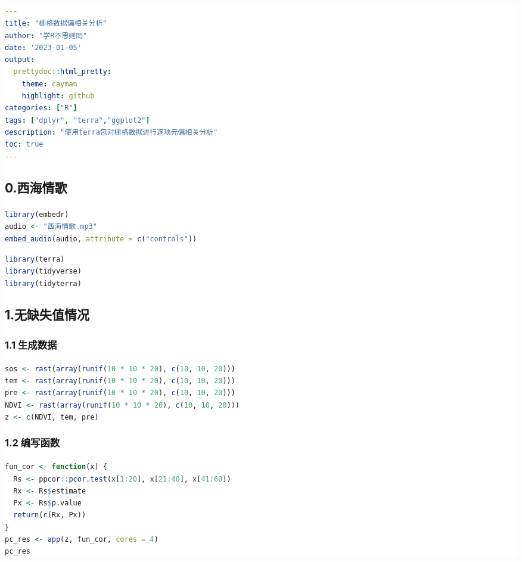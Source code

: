 ```yaml
---
title: "栅格数据偏相关分析"
author: "学R不思则罔"
date: '2023-01-05'
output:
  prettydoc::html_pretty:
    theme: cayman
    highlight: github
categories: ["R"]
tags: ["dplyr", "terra","ggplot2"]
description: "使用terra包对栅格数据进行逐项元偏相关分析"
toc: true
---
```


## 0.西海情歌

``` r
library(embedr)
audio <- "西海情歌.mp3"
embed_audio(audio, attribute = c("controls"))
```

<audio controls> <source src='西海情歌.mp3' type='audio/mpeg'> Your browser does not support the audio tag;  for browser support, please see:  https://www.w3schools.com/tags/tag_audio.asp </audio>

``` r
library(terra)
library(tidyverse)
library(tidyterra)
```

## 1.无缺失值情况

### 1.1 生成数据

``` r
sos <- rast(array(runif(10 * 10 * 20), c(10, 10, 20)))
tem <- rast(array(runif(10 * 10 * 20), c(10, 10, 20)))
pre <- rast(array(runif(10 * 10 * 20), c(10, 10, 20)))
NDVI <- rast(array(runif(10 * 10 * 20), c(10, 10, 20)))
z <- c(NDVI, tem, pre)
```

### 1.2 编写函数

``` r
fun_cor <- function(x) {
  Rs <- ppcor::pcor.test(x[1:20], x[21:40], x[41:60])
  Rx <- Rs$estimate
  Px <- Rs$p.value
  return(c(Rx, Px))
}
pc_res <- app(z, fun_cor, cores = 4)
pc_res
```
